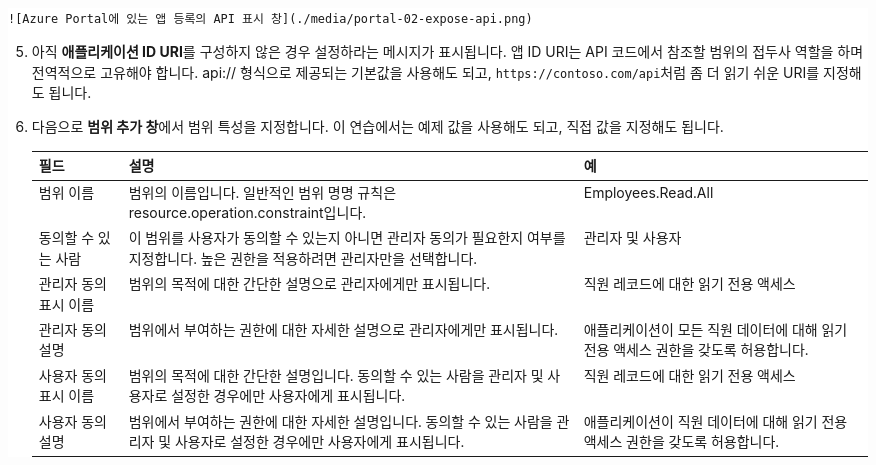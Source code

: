     ![Azure Portal에 있는 앱 등록의 API 표시 창](./media/portal-02-expose-api.png)

5. 아직 **애플리케이션 ID URI**를 구성하지 않은 경우 설정하라는 메시지가 표시됩니다. 앱 ID URI는 API 코드에서 참조할 범위의 접두사 역할을 하며 전역적으로 고유해야 합니다. api://<application-client-id> 형식으로 제공되는 기본값을 사용해도 되고, `https://contoso.com/api`처럼 좀 더 읽기 쉬운 URI를 지정해도 됩니다.

6. 다음으로 **범위 추가 창**에서 범위 특성을 지정합니다. 이 연습에서는 예제 값을 사용해도 되고, 직접 값을 지정해도 됩니다.

    | 필드| 설명| 예|
    | :--- | :--- | :--- |
    | 범위 이름| 범위의 이름입니다. 일반적인 범위 명명 규칙은 resource.operation.constraint입니다.| Employees.Read.All|
    | 동의할 수 있는 사람| 이 범위를 사용자가 동의할 수 있는지 아니면 관리자 동의가 필요한지 여부를 지정합니다. 높은 권한을 적용하려면 관리자만을 선택합니다.| 관리자 및 사용자|
    | 관리자 동의 표시 이름| 범위의 목적에 대한 간단한 설명으로 관리자에게만 표시됩니다.| 직원 레코드에 대한 읽기 전용 액세스|
    | 관리자 동의 설명| 범위에서 부여하는 권한에 대한 자세한 설명으로 관리자에게만 표시됩니다.| 애플리케이션이 모든 직원 데이터에 대해 읽기 전용 액세스 권한을 갖도록 허용합니다.|
    | 사용자 동의 표시 이름| 범위의 목적에 대한 간단한 설명입니다. 동의할 수 있는 사람을 관리자 및 사용자로 설정한 경우에만 사용자에게 표시됩니다.| 직원 레코드에 대한 읽기 전용 액세스|
    | 사용자 동의 설명| 범위에서 부여하는 권한에 대한 자세한 설명입니다. 동의할 수 있는 사람을 관리자 및 사용자로 설정한 경우에만 사용자에게 표시됩니다.| 애플리케이션이 직원 데이터에 대해 읽기 전용 액세스 권한을 갖도록 허용합니다.|

